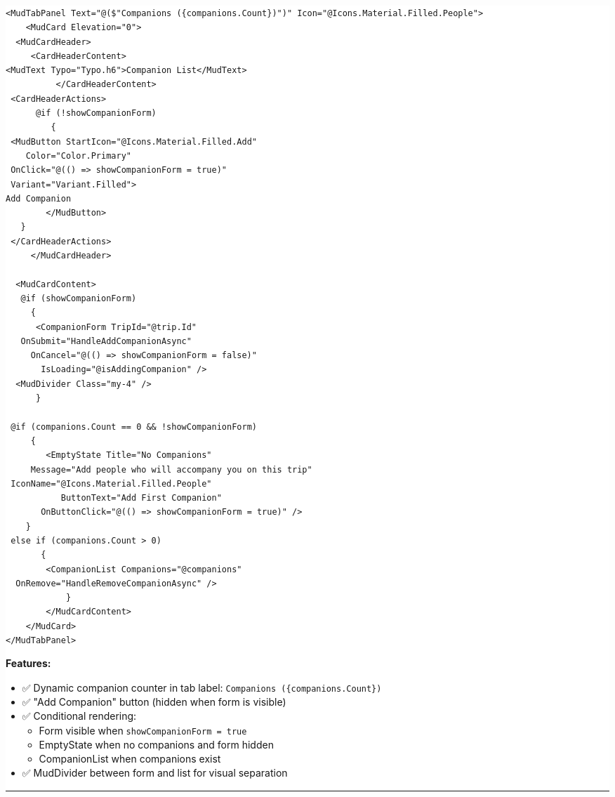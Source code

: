 ```razor
<MudTabPanel Text="@($"Companions ({companions.Count})")" Icon="@Icons.Material.Filled.People">
    <MudCard Elevation="0">
  <MudCardHeader>
     <CardHeaderContent>
<MudText Typo="Typo.h6">Companion List</MudText>
          </CardHeaderContent>
 <CardHeaderActions>
      @if (!showCompanionForm)
         {
 <MudButton StartIcon="@Icons.Material.Filled.Add"
    Color="Color.Primary"
 OnClick="@(() => showCompanionForm = true)"
 Variant="Variant.Filled">
Add Companion
        </MudButton>
   }
 </CardHeaderActions>
     </MudCardHeader>

  <MudCardContent>
   @if (showCompanionForm)
     {
      <CompanionForm TripId="@trip.Id"
   OnSubmit="HandleAddCompanionAsync"
     OnCancel="@(() => showCompanionForm = false)"
       IsLoading="@isAddingCompanion" />
  <MudDivider Class="my-4" />
      }

 @if (companions.Count == 0 && !showCompanionForm)
     {
        <EmptyState Title="No Companions"
     Message="Add people who will accompany you on this trip"
 IconName="@Icons.Material.Filled.People"
           ButtonText="Add First Companion"
       OnButtonClick="@(() => showCompanionForm = true)" />
    }
 else if (companions.Count > 0)
       {
        <CompanionList Companions="@companions"
  OnRemove="HandleRemoveCompanionAsync" />
            }
        </MudCardContent>
    </MudCard>
</MudTabPanel>
```

**Features:**
- ✅ Dynamic companion counter in tab label: `Companions ({companions.Count})`
- ✅ "Add Companion" button (hidden when form is visible)
- ✅ Conditional rendering:
  - Form visible when `showCompanionForm = true`
  - EmptyState when no companions and form hidden
  - CompanionList when companions exist
- ✅ MudDivider between form and list for visual separation

---